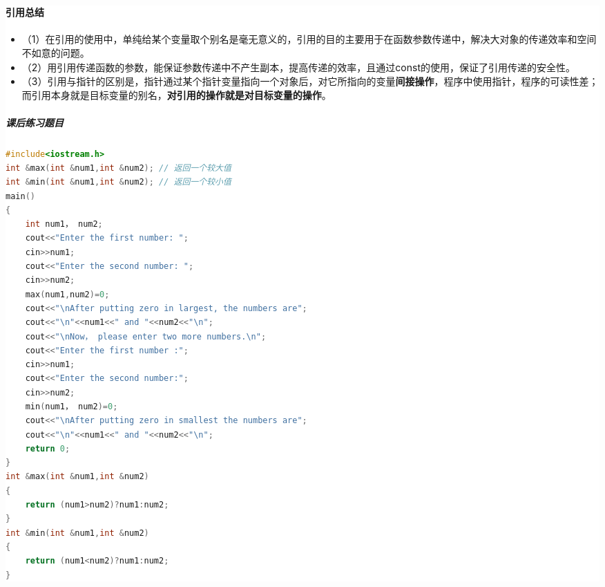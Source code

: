 #### 引用总结

- （1）在引用的使用中，单纯给某个变量取个别名是毫无意义的，引用的目的主要用于在函数参数传递中，解决大对象的传递效率和空间不如意的问题。
- （2）用引用传递函数的参数，能保证参数传递中不产生副本，提高传递的效率，且通过const的使用，保证了引用传递的安全性。
- （3）引用与指针的区别是，指针通过某个指针变量指向一个对象后，对它所指向的变量**间接操作**，程序中使用指针，程序的可读性差；而引用本身就是目标变量的别名，**对引用的操作就是对目标变量的操作**。

##### 课后练习题目
```cpp
#include<iostream.h>
int &max(int &num1,int &num2); // 返回一个较大值
int &min(int &num1,int &num2); // 返回一个较小值
main()
{
    int num1， num2;
    cout<<"Enter the first number: ";
    cin>>num1;
    cout<<"Enter the second number: ";
    cin>>num2;
    max(num1,num2)=0;
    cout<<"\nAfter putting zero in largest, the numbers are";
    cout<<"\n"<<num1<<" and "<<num2<<"\n";
    cout<<"\nNow， please enter two more numbers.\n";
    cout<<"Enter the first number :";
    cin>>num1;
    cout<<"Enter the second number:";
    cin>>num2;
    min(num1， num2)=0;
    cout<<"\nAfter putting zero in smallest the numbers are";
    cout<<"\n"<<num1<<" and "<<num2<<"\n";
    return 0;
}
int &max(int &num1,int &num2)
{
    return (num1>num2)?num1:num2;
}
int &min(int &num1,int &num2)
{
    return (num1<num2)?num1:num2;
}
```